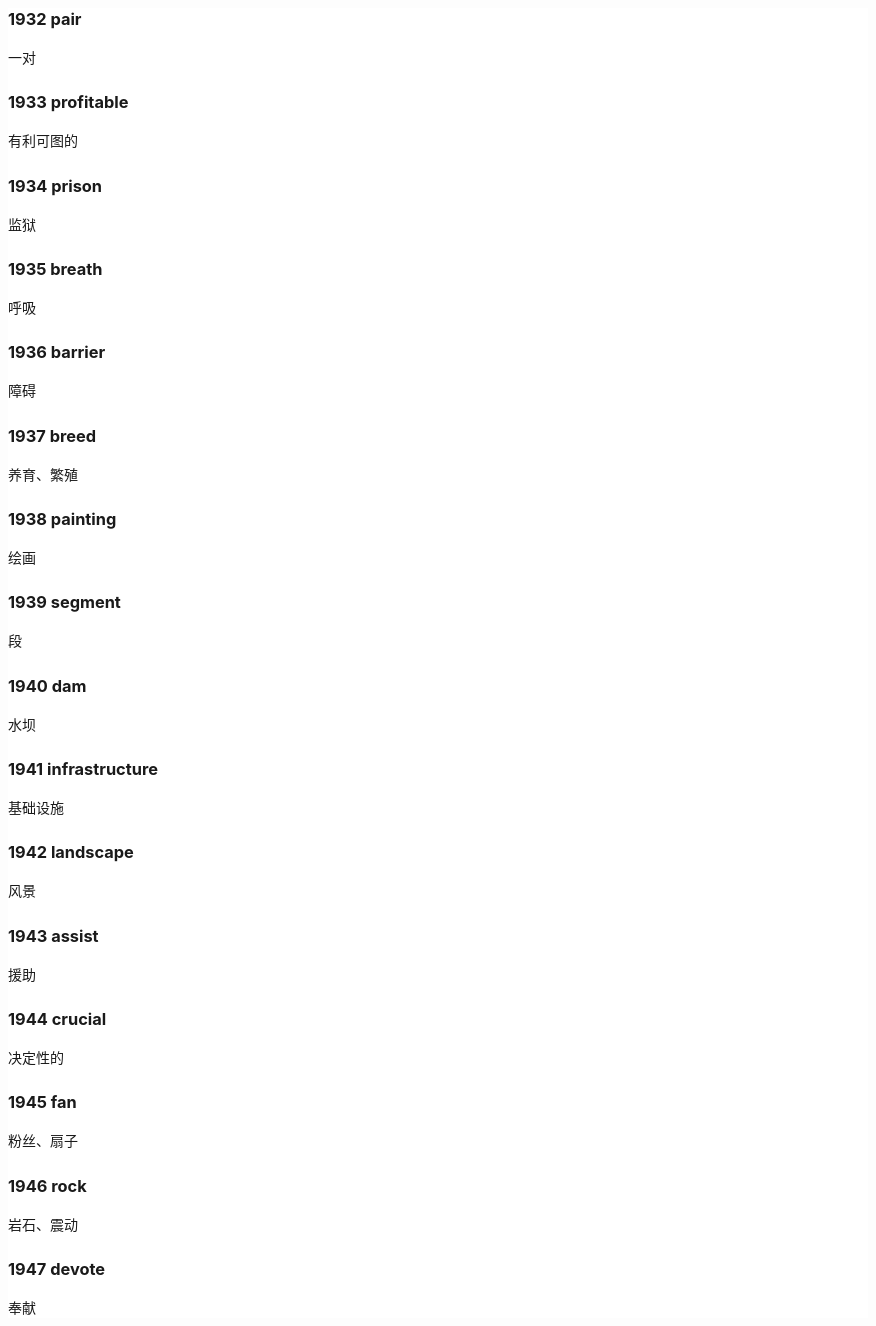 ### 1932 pair
一对

### 1933 profitable
有利可图的

### 1934 prison
监狱

### 1935 breath
呼吸

### 1936 barrier
障碍

### 1937 breed
养育、繁殖

### 1938 painting
绘画

### 1939 segment
段

### 1940 dam
水坝

### 1941 infrastructure
基础设施

### 1942 landscape
风景

### 1943 assist
援助

### 1944 crucial
决定性的

### 1945 fan
粉丝、扇子

### 1946 rock
岩石、震动

### 1947 devote
奉献
